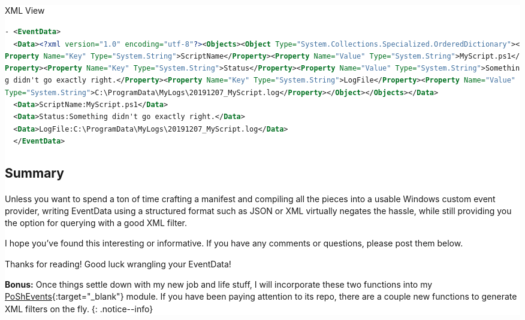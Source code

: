 XML View

```xml
- <EventData>
  <Data><?xml version="1.0" encoding="utf-8"?><Objects><Object Type="System.Collections.Specialized.OrderedDictionary"><Property Name="Key" Type="System.String">ScriptName</Property><Property Name="Value" Type="System.String">MyScript.ps1</Property><Property Name="Key" Type="System.String">Status</Property><Property Name="Value" Type="System.String">Something didn't go exactly right.</Property><Property Name="Key" Type="System.String">LogFile</Property><Property Name="Value" Type="System.String">C:\ProgramData\MyLogs\20191207_MyScript.log</Property></Object></Objects></Data>
  <Data>ScriptName:MyScript.ps1</Data>
  <Data>Status:Something didn't go exactly right.</Data>
  <Data>LogFile:C:\ProgramData\MyLogs\20191207_MyScript.log</Data>
  </EventData>
```

## Summary

Unless you want to spend a ton of time crafting a manifest and compiling all the pieces into a usable Windows custom
event provider, writing EventData using a structured format such as JSON or XML virtually negates the hassle, while
still providing you the option for querying with a good XML filter.

I hope you’ve found this interesting or informative. If you have any comments or questions, please post them below.

Thanks for reading! Good luck wrangling your EventData!

**Bonus:** Once things settle down with my new job and life stuff, I will incorporate these two functions into my
[PoShEvents][6]{:target="_blank"} module. If you have been paying attention to its repo, there are a couple new
functions to generate XML filters on the fly.
{: .notice--info}

[1]: https://github.com/ggcooper/CustomProvider
[2]: http://blog.dlgordon.com/2012/06/writing-to-event-log-in-net-right-way.html
[3]: https://developer.microsoft.com/en-us/windows/downloads/windows-10-sdk
[4]: https://gist.github.com/thedavecarroll/765547120aa1fa801919040f4d5d2046
[5]: https://docs.microsoft.com/en-us/powershell/module/microsoft.powershell.core/about/about_hash_tables?view=powershell-6#creating-ordered-dictionaries
[6]: https://www.powershellgallery.com/packages/PoShEvents/
